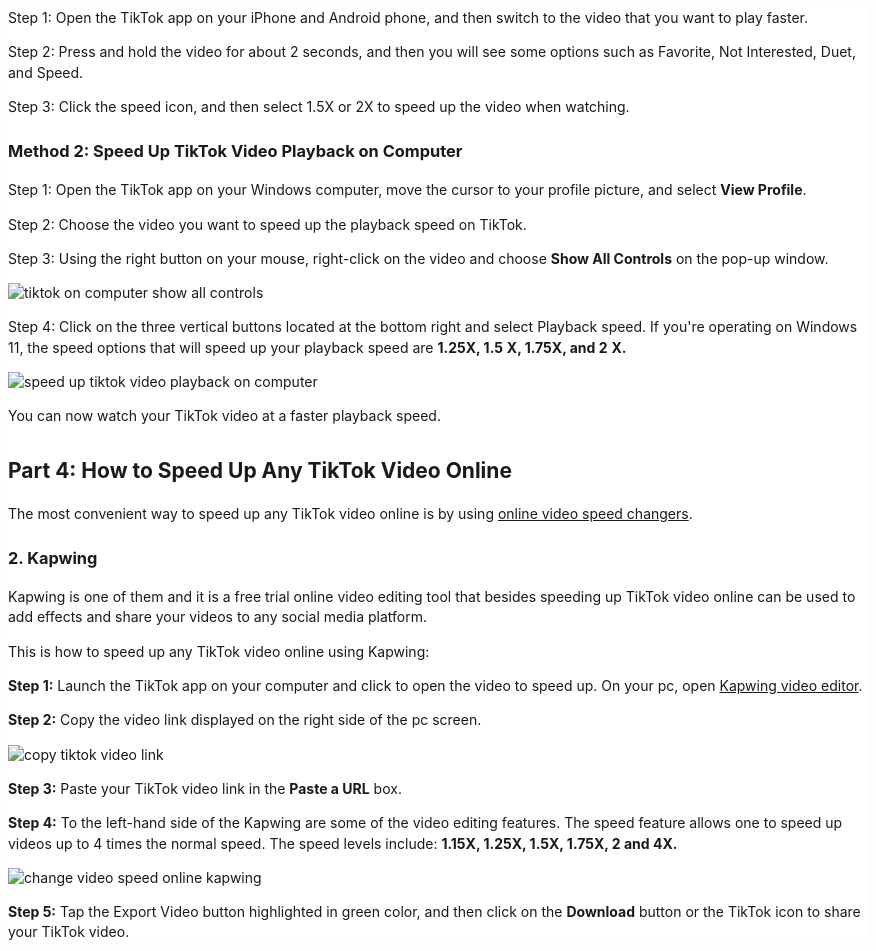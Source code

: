 Step 1: Open the TikTok app on your iPhone and Android phone, and then switch to the video that you want to play faster.

Step 2: Press and hold the video for about 2 seconds, and then you will see some options such as Favorite, Not Interested, Duet, and Speed.

Step 3: Click the speed icon, and then select 1.5X or 2X to speed up the video when watching.

### Method 2: Speed Up TikTok Video Playback on Computer

Step 1: Open the TikTok app on your Windows computer, move the cursor to your profile picture, and select **View Profile**.

Step 2: Choose the video you want to speed up the playback speed on TikTok.

Step 3: Using the right button on your mouse, right-click on the video and choose **Show All Controls** on the pop-up window.

![tiktok on computer show all controls](https://images.wondershare.com/filmora/article-images/tiktok-on-computer-show-all-controls.jpg)

Step 4: Click on the three vertical buttons located at the bottom right and select Playback speed. If you're operating on Windows 11, the speed options that will speed up your playback speed are **1.25X, 1.5** **X, 1.75X, and 2** **X.**

![speed up tiktok video playback on computer](https://images.wondershare.com/filmora/article-images/speed-up-tiktok-video-playback-on-computer.jpg)

You can now watch your TikTok video at a faster playback speed.

## Part 4: How to Speed Up Any TikTok Video Online

The most convenient way to speed up any TikTok video online is by using [online video speed changers](https://tools.techidaily.com/wondershare/filmora/download/).

### 2\. Kapwing

Kapwing is one of them and it is a free trial online video editing tool that besides speeding up TikTok video online can be used to add effects and share your videos to any social media platform.

This is how to speed up any TikTok video online using Kapwing:

**Step 1:** Launch the TikTok app on your computer and click to open the video to speed up. On your pc, open [Kapwing video editor](https://www.kapwing.com/video-editor).

**Step 2:** Copy the video link displayed on the right side of the pc screen.

![copy tiktok video link](https://images.wondershare.com/filmora/article-images/copy-tiktok-video-link.jpg)

**Step 3:** Paste your TikTok video link in the **Paste a URL** box.

**Step 4:** To the left-hand side of the Kapwing are some of the video editing features. The speed feature allows one to speed up videos up to 4 times the normal speed. The speed levels include: **1.15X, 1.25X, 1.5X, 1.75X, 2 and 4X.**

![change video speed online kapwing](https://images.wondershare.com/filmora/article-images/change-video-speed-online-kapwing.jpg)

**Step 5:** Tap the Export Video button highlighted in green color, and then click on the **Download** button or the TikTok icon to share your TikTok video.
